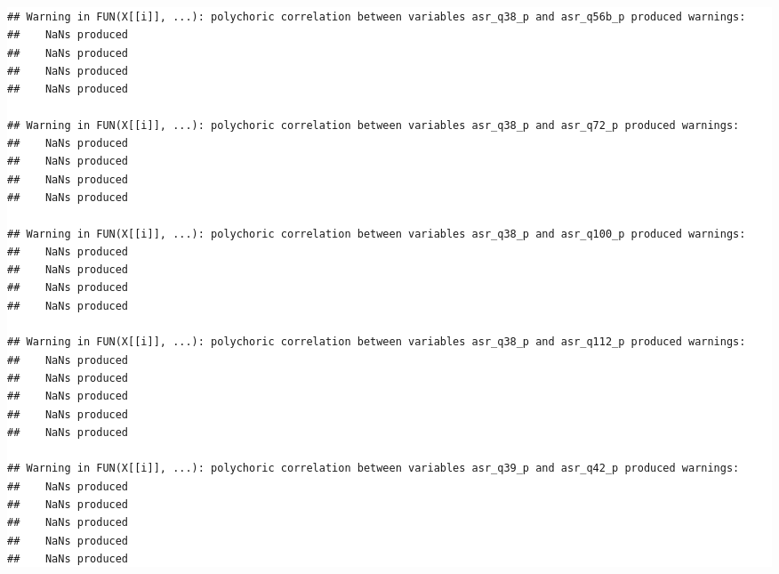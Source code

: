     ## Warning in FUN(X[[i]], ...): polychoric correlation between variables asr_q38_p and asr_q56b_p produced warnings:
    ##    NaNs produced
    ##    NaNs produced
    ##    NaNs produced
    ##    NaNs produced

    ## Warning in FUN(X[[i]], ...): polychoric correlation between variables asr_q38_p and asr_q72_p produced warnings:
    ##    NaNs produced
    ##    NaNs produced
    ##    NaNs produced
    ##    NaNs produced

    ## Warning in FUN(X[[i]], ...): polychoric correlation between variables asr_q38_p and asr_q100_p produced warnings:
    ##    NaNs produced
    ##    NaNs produced
    ##    NaNs produced
    ##    NaNs produced

    ## Warning in FUN(X[[i]], ...): polychoric correlation between variables asr_q38_p and asr_q112_p produced warnings:
    ##    NaNs produced
    ##    NaNs produced
    ##    NaNs produced
    ##    NaNs produced
    ##    NaNs produced

    ## Warning in FUN(X[[i]], ...): polychoric correlation between variables asr_q39_p and asr_q42_p produced warnings:
    ##    NaNs produced
    ##    NaNs produced
    ##    NaNs produced
    ##    NaNs produced
    ##    NaNs produced